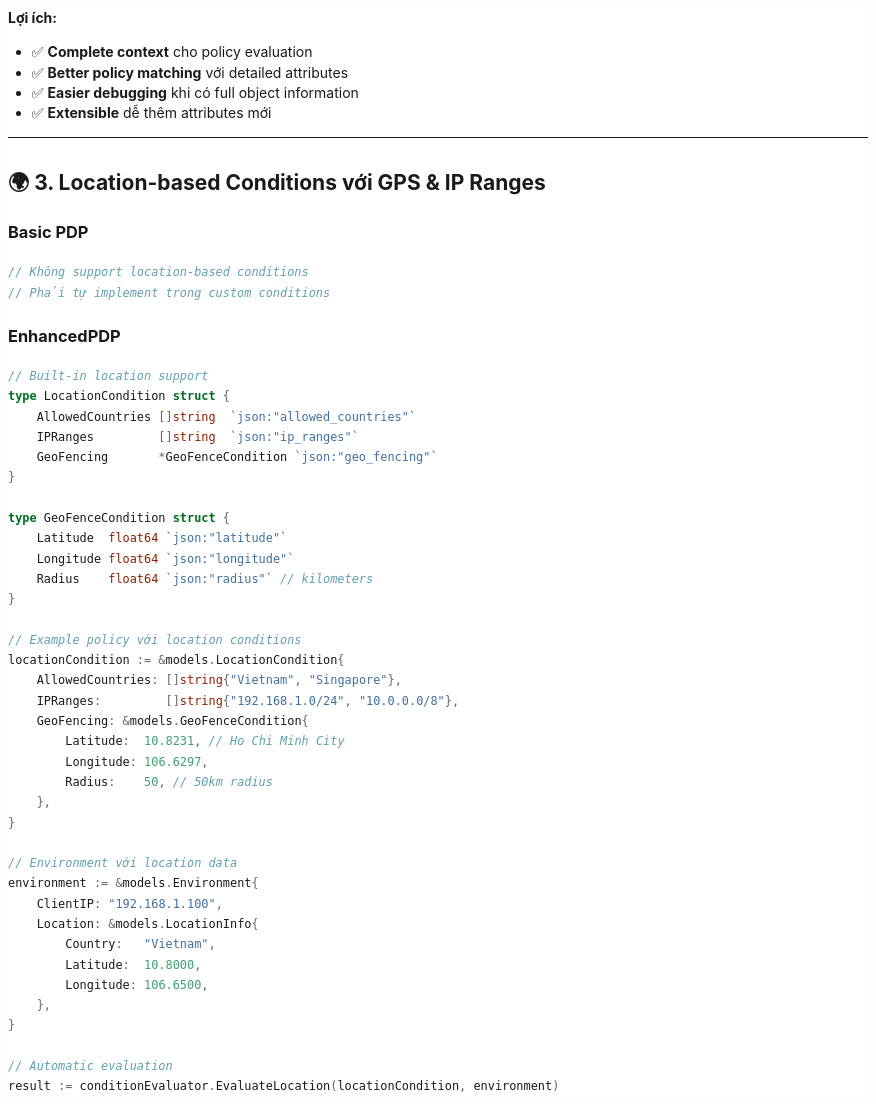 **Lợi ích:**
- ✅ **Complete context** cho policy evaluation
- ✅ **Better policy matching** với detailed attributes
- ✅ **Easier debugging** khi có full object information
- ✅ **Extensible** dễ thêm attributes mới

---

## 🌍 **3. Location-based Conditions với GPS & IP Ranges**

### **Basic PDP**
``` go
// Không support location-based conditions
// Phải tự implement trong custom conditions
```

### **EnhancedPDP**
``` go
// Built-in location support
type LocationCondition struct {
    AllowedCountries []string  `json:"allowed_countries"`
    IPRanges         []string  `json:"ip_ranges"`
    GeoFencing       *GeoFenceCondition `json:"geo_fencing"`
}

type GeoFenceCondition struct {
    Latitude  float64 `json:"latitude"`
    Longitude float64 `json:"longitude"`
    Radius    float64 `json:"radius"` // kilometers
}

// Example policy với location conditions
locationCondition := &models.LocationCondition{
    AllowedCountries: []string{"Vietnam", "Singapore"},
    IPRanges:         []string{"192.168.1.0/24", "10.0.0.0/8"},
    GeoFencing: &models.GeoFenceCondition{
        Latitude:  10.8231, // Ho Chi Minh City
        Longitude: 106.6297,
        Radius:    50, // 50km radius
    },
}

// Environment với location data
environment := &models.Environment{
    ClientIP: "192.168.1.100",
    Location: &models.LocationInfo{
        Country:   "Vietnam",
        Latitude:  10.8000,
        Longitude: 106.6500,
    },
}

// Automatic evaluation
result := conditionEvaluator.EvaluateLocation(locationCondition, environment)
```
